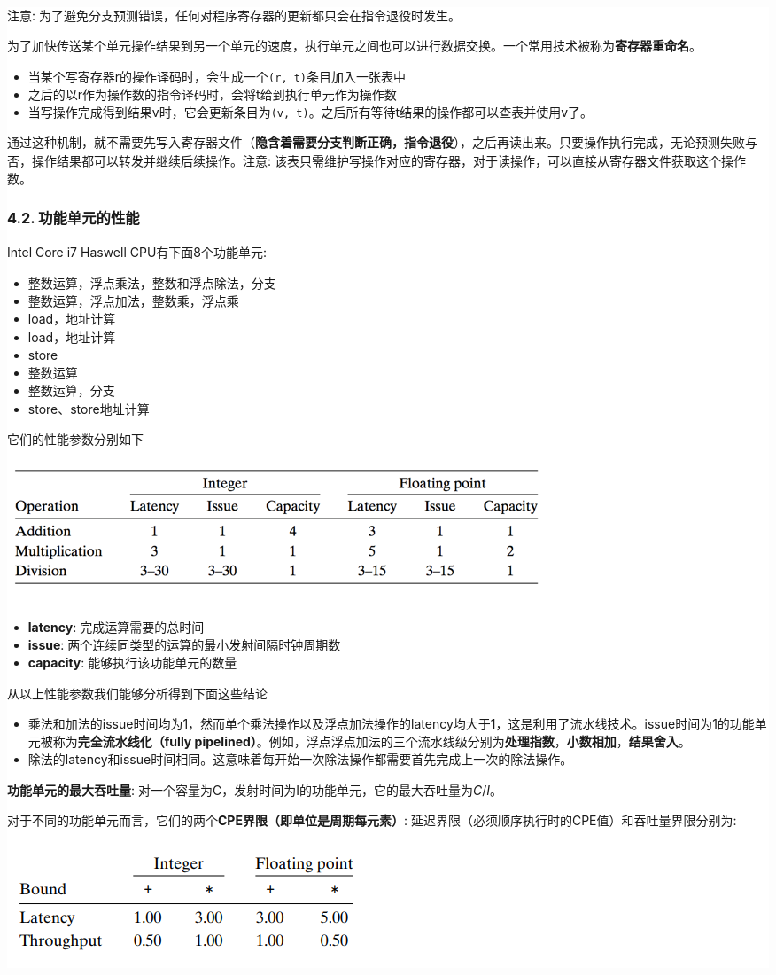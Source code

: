 注意: 为了避免分支预测错误，任何对程序寄存器的更新都只会在指令退役时发生。

为了加快传送某个单元操作结果到另一个单元的速度，执行单元之间也可以进行数据交换。一个常用技术被称为**寄存器重命名**。

+ 当某个写寄存器r的操作译码时，会生成一个`(r, t)`条目加入一张表中
+ 之后的以r作为操作数的指令译码时，会将t给到执行单元作为操作数
+ 当写操作完成得到结果v时，它会更新条目为`(v, t)`。之后所有等待t结果的操作都可以查表并使用v了。

通过这种机制，就不需要先写入寄存器文件（**隐含着需要分支判断正确，指令退役**），之后再读出来。只要操作执行完成，无论预测失败与否，操作结果都可以转发并继续后续操作。注意: 该表只需维护写操作对应的寄存器，对于读操作，可以直接从寄存器文件获取这个操作数。

### 4.2. 功能单元的性能

Intel Core i7 Haswell CPU有下面8个功能单元:

+ 整数运算，浮点乘法，整数和浮点除法，分支
+ 整数运算，浮点加法，整数乘，浮点乘
+ load，地址计算
+ load，地址计算
+ store
+ 整数运算
+ 整数运算，分支
+ store、store地址计算

它们的性能参数分别如下

![](/assets/images/csapp/5-13.png)

+ **latency**: 完成运算需要的总时间
+ **issue**: 两个连续同类型的运算的最小发射间隔时钟周期数
+ **capacity**: 能够执行该功能单元的数量

从以上性能参数我们能够分析得到下面这些结论

+ 乘法和加法的issue时间均为1，然而单个乘法操作以及浮点加法操作的latency均大于1，这是利用了流水线技术。issue时间为1的功能单元被称为**完全流水线化（fully pipelined）**。例如，浮点浮点加法的三个流水线级分别为**处理指数**，**小数相加**，**结果舍入**。
+ 除法的latency和issue时间相同。这意味着每开始一次除法操作都需要首先完成上一次的除法操作。

**功能单元的最大吞吐量**: 对一个容量为C，发射时间为I的功能单元，它的最大吞吐量为$C/I$。

对于不同的功能单元而言，它们的两个**CPE界限（即单位是周期每元素）**: 延迟界限（必须顺序执行时的CPE值）和吞吐量界限分别为:

![](/assets/images/csapp/5-14.png)
